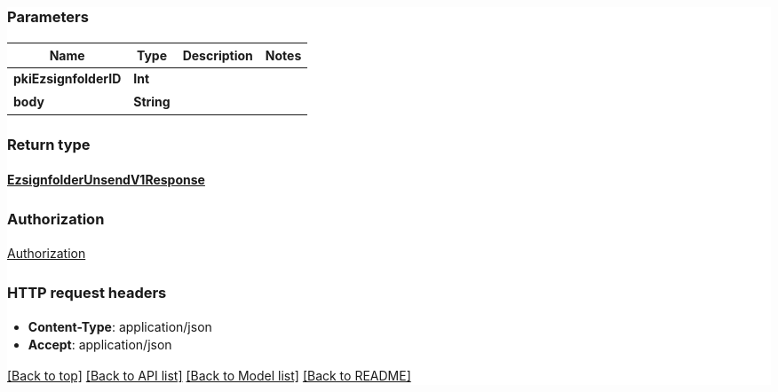 ### Parameters

Name | Type | Description  | Notes
------------- | ------------- | ------------- | -------------
 **pkiEzsignfolderID** | **Int** |  | 
 **body** | **String** |  | 

### Return type

[**EzsignfolderUnsendV1Response**](EzsignfolderUnsendV1Response.md)

### Authorization

[Authorization](../README.md#Authorization)

### HTTP request headers

 - **Content-Type**: application/json
 - **Accept**: application/json

[[Back to top]](#) [[Back to API list]](../README.md#documentation-for-api-endpoints) [[Back to Model list]](../README.md#documentation-for-models) [[Back to README]](../README.md)

